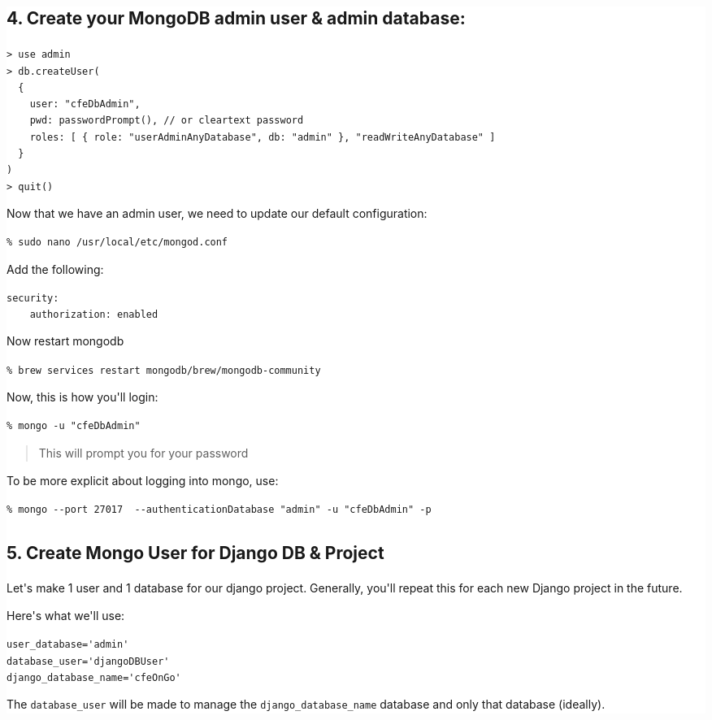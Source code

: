 
## 4. Create your MongoDB admin user & admin database:

```mongo
> use admin
> db.createUser(
  {
    user: "cfeDbAdmin",
    pwd: passwordPrompt(), // or cleartext password
    roles: [ { role: "userAdminAnyDatabase", db: "admin" }, "readWriteAnyDatabase" ]
  }
)
> quit()
```

Now that we have an admin user, we need to update our default configuration:
```shell
% sudo nano /usr/local/etc/mongod.conf
```
Add the following:
```
security:
    authorization: enabled
```

Now restart mongodb
```shell
% brew services restart mongodb/brew/mongodb-community
```

Now, this is how you'll login:
```shell
% mongo -u "cfeDbAdmin"
```
> This will prompt you for your password

To be more explicit about logging into mongo, use:
```shell
% mongo --port 27017  --authenticationDatabase "admin" -u "cfeDbAdmin" -p
```



## 5. Create Mongo User for Django DB & Project

Let's make 1 user and 1 database for our django project. Generally, you'll repeat this for each new Django project in the future.

Here's what we'll use:

```
user_database='admin'
database_user='djangoDBUser'
django_database_name='cfeOnGo'
```


The `database_user` will be made to manage the `django_database_name` database and only that database (ideally).
